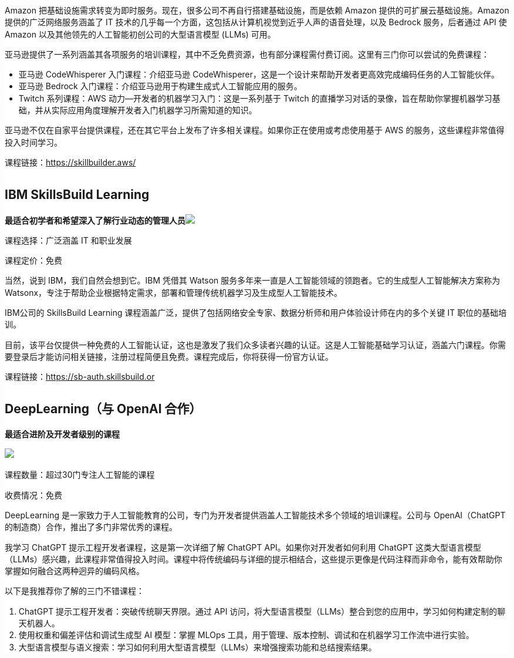 Amazon 把基础设施需求转变为即时服务。现在，很多公司不再自行搭建基础设施，而是依赖 Amazon 提供的可扩展云基础设施。Amazon
提供的广泛网络服务涵盖了 IT 技术的几乎每一个方面，这包括从计算机视觉到近乎人声的语音处理，以及 Bedrock 服务，后者通过 API 使 Amazon
以及其他领先的人工智能初创公司的大型语言模型 (LLMs) 可用。

亚马逊提供了一系列涵盖其各项服务的培训课程，其中不乏免费资源，也有部分课程需付费订阅。这里有三门你可以尝试的免费课程：

  * 亚马逊 CodeWhisperer 入门课程：介绍亚马逊 CodeWhisperer，这是一个设计来帮助开发者更高效完成编码任务的人工智能伙伴。
  * 亚马逊 Bedrock 入门课程：介绍亚马逊用于构建生成式人工智能应用的服务。
  * Twitch 系列课程：AWS 动力—开发者的机器学习入门：这是一系列基于 Twitch 的直播学习对话的录像，旨在帮助你掌握机器学习基础，并从实际应用角度理解开发者入门机器学习所需知道的知识。

亚马逊不仅在自家平台提供课程，还在其它平台上发布了许多相关课程。如果你正在使用或考虑使用基于 AWS 的服务，这些课程非常值得投入时间学习。

课程链接：https://skillbuilder.aws/

  

## IBM SkillsBuild Learning

**最适合初学者和希望深入了解行业动态的管理人员**![](https://mmbiz.qpic.cn/mmbiz_png/iaqv2tagPYAhOcVWwLvQ1DRGlZJECNfLVEM2tx5cO4Q4YDEFmoibkh2ZRkUoLZpI7k8jt4T8ydxYVSYfu5UwwHTw/640?wx_fmt=png&from=appmsg)

课程选择：广泛涵盖 IT 和职业发展

课程定价：免费

当然，说到 IBM，我们自然会想到它。IBM 凭借其 Watson 服务多年来一直是人工智能领域的领跑者。它的生成型人工智能解决方案称为
Watsonx，专注于帮助企业根据特定需求，部署和管理传统机器学习及生成型人工智能技术。

IBM公司的 SkillsBuild Learning 课程涵盖广泛，提供了包括网络安全专家、数据分析师和用户体验设计师在内的多个关键 IT
职位的基础培训。

目前，该平台仅提供一种免费的人工智能认证，这也是激发了我们众多读者兴趣的认证。这是人工智能基础学习认证，涵盖六门课程。你需要登录后才能访问相关链接，注册过程简便且免费。课程完成后，你将获得一份官方认证。

课程链接：https://sb-auth.skillsbuild.or

  

## DeepLearning（与 OpenAI 合作）

**最适合进阶及开发者级别的课程**

![](https://mmbiz.qpic.cn/mmbiz_png/iaqv2tagPYAhOcVWwLvQ1DRGlZJECNfLVdicbjUmJa3oNVOh5l5MkWjVajPEL2EqFLtia3NEzIdUL5pm3HUxHFOng/640?wx_fmt=png&from=appmsg)

课程数量：超过30门专注人工智能的课程

收费情况：免费

DeepLearning 是一家致力于人工智能教育的公司，专门为开发者提供涵盖人工智能技术多个领域的培训课程。公司与 OpenAI（ChatGPT
的制造商）合作，推出了多门非常优秀的课程。

我学习 ChatGPT 提示工程开发者课程，这是第一次详细了解 ChatGPT API。如果你对开发者如何利用 ChatGPT
这类大型语言模型（LLMs）感兴趣，此课程非常值得投入时间。课程中将传统编码与详细的提示相结合，这些提示更像是代码注释而非命令，能有效帮助你掌握如何融合这两种迥异的编码风格。

以下是我推荐你了解的三门不错课程：

  1. ChatGPT 提示工程开发者：突破传统聊天界限。通过 API 访问，将大型语言模型（LLMs）整合到您的应用中，学习如何构建定制的聊天机器人。
  2. 使用权重和偏差评估和调试生成型 AI 模型：掌握 MLOps 工具，用于管理、版本控制、调试和在机器学习工作流中进行实验。
  3. 大型语言模型与语义搜索：学习如何利用大型语言模型（LLMs）来增强搜索功能和总结搜索结果。
